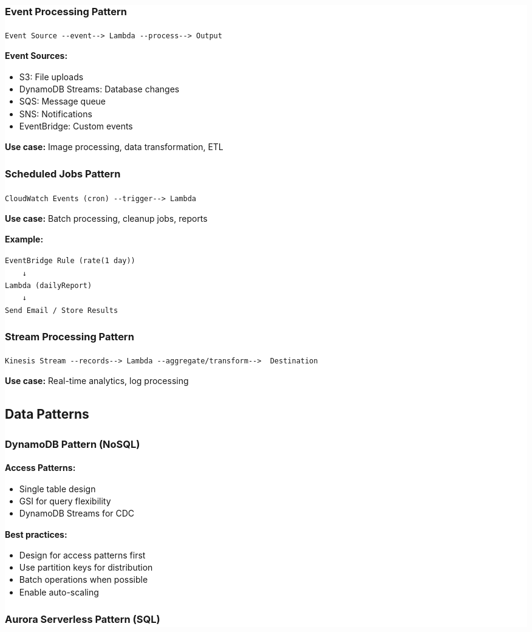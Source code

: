 ### Event Processing Pattern
```
Event Source --event--> Lambda --process--> Output
```

**Event Sources:**
- S3: File uploads
- DynamoDB Streams: Database changes
- SQS: Message queue
- SNS: Notifications
- EventBridge: Custom events

**Use case:** Image processing, data transformation, ETL

### Scheduled Jobs Pattern
```
CloudWatch Events (cron) --trigger--> Lambda
```

**Use case:** Batch processing, cleanup jobs, reports

**Example:**
```
EventBridge Rule (rate(1 day))
    ↓
Lambda (dailyReport)
    ↓
Send Email / Store Results
```

### Stream Processing Pattern
```
Kinesis Stream --records--> Lambda --aggregate/transform-->  Destination
```

**Use case:** Real-time analytics, log processing

## Data Patterns

### DynamoDB Pattern (NoSQL)

**Access Patterns:**
- Single table design
- GSI for query flexibility
- DynamoDB Streams for CDC

**Best practices:**
- Design for access patterns first
- Use partition keys for distribution
- Batch operations when possible
- Enable auto-scaling

### Aurora Serverless Pattern (SQL)
